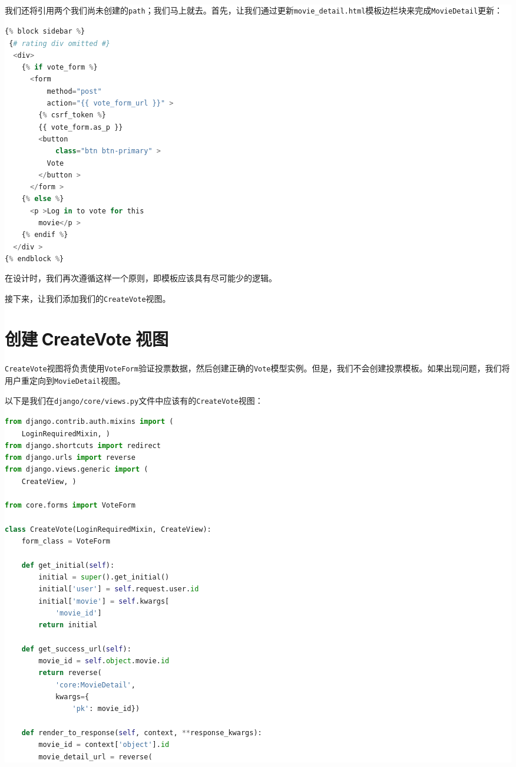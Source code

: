 我们还将引用两个我们尚未创建的`path`；我们马上就去。首先，让我们通过更新`movie_detail.html`模板边栏块来完成`MovieDetail`更新：

```py
{% block sidebar %}
 {# rating div omitted #}
  <div>
    {% if vote_form %}
      <form
          method="post"
          action="{{ vote_form_url }}" >
        {% csrf_token %}
        {{ vote_form.as_p }}
        <button
            class="btn btn-primary" >
          Vote
        </button >
      </form >
    {% else %}
      <p >Log in to vote for this
        movie</p >
    {% endif %}
  </div >
{% endblock %}
```

在设计时，我们再次遵循这样一个原则，即模板应该具有尽可能少的逻辑。

接下来，让我们添加我们的`CreateVote`视图。

# 创建 CreateVote 视图

`CreateVote`视图将负责使用`VoteForm`验证投票数据，然后创建正确的`Vote`模型实例。但是，我们不会创建投票模板。如果出现问题，我们将用户重定向到`MovieDetail`视图。

以下是我们在`django/core/views.py`文件中应该有的`CreateVote`视图：

```py
from django.contrib.auth.mixins import (
    LoginRequiredMixin, )
from django.shortcuts import redirect
from django.urls import reverse
from django.views.generic import (
    CreateView, )

from core.forms import VoteForm

class CreateVote(LoginRequiredMixin, CreateView):
    form_class = VoteForm

    def get_initial(self):
        initial = super().get_initial()
        initial['user'] = self.request.user.id
        initial['movie'] = self.kwargs[
            'movie_id']
        return initial

    def get_success_url(self):
        movie_id = self.object.movie.id
        return reverse(
            'core:MovieDetail',
            kwargs={
                'pk': movie_id})

    def render_to_response(self, context, **response_kwargs):
        movie_id = context['object'].id
        movie_detail_url = reverse(
```
